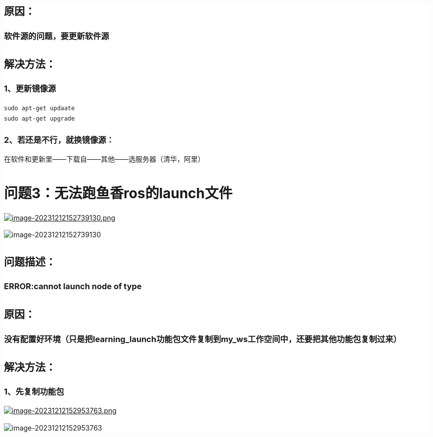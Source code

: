










## 原因：

### 软件源的问题，要更新软件源

## 解决方法：
### 1、更新镜像源

```
sudo apt-get updaate
sudo apt-get upgrade
```
### 2、若还是不行，就换镜像源：

 在软件和更新里——下载自——其他——选服务器（清华，阿里）



# 问题3：无法跑鱼香ros的launch文件

[![image-20231212152739130.png](https://i.postimg.cc/WpnGTpJx/image-20231212152739130.png)](https://postimg.cc/pymhBHCB)

![image-20231212152739130](C:\Users\86153\AppData\Roaming\Typora\typora-user-images\image-20231212152739130.png)

## 问题描述：

### ERROR:cannot launch node of type

## 原因：

### 没有配置好环境（只是把learning_launch功能包文件复制到my_ws工作空间中，还要把其他功能包复制过来）

## 解决方法：

### 1、先复制功能包

[![image-20231212152953763.png](https://i.postimg.cc/pL7Q40nT/image-20231212152953763.png)](https://postimg.cc/0zYJJ0nR)

![image-20231212152953763](C:\Users\86153\AppData\Roaming\Typora\typora-user-images\image-20231212152953763.png)
